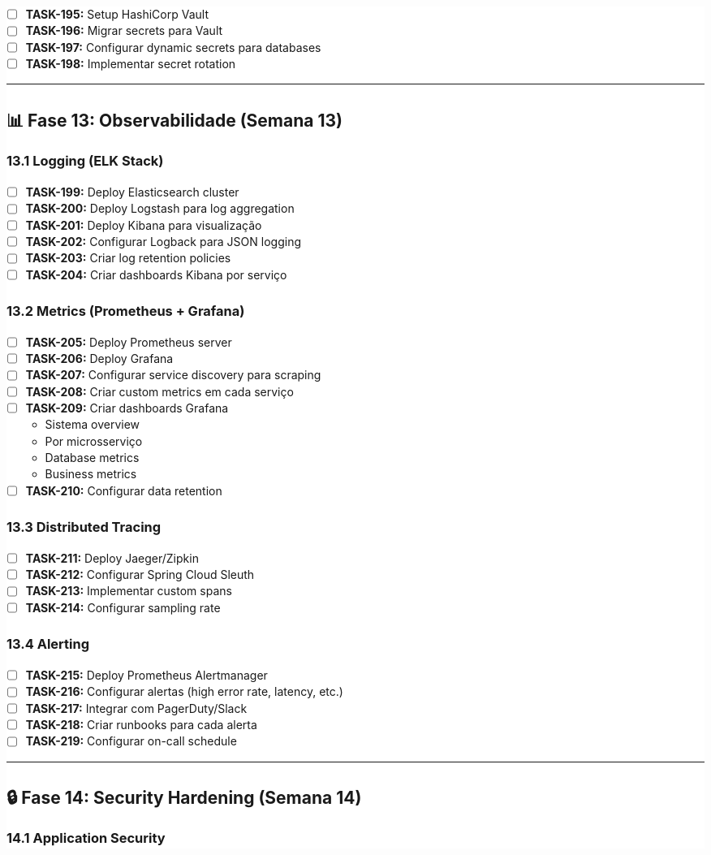 - [ ] **TASK-195:** Setup HashiCorp Vault
- [ ] **TASK-196:** Migrar secrets para Vault
- [ ] **TASK-197:** Configurar dynamic secrets para databases
- [ ] **TASK-198:** Implementar secret rotation

---

## 📊 Fase 13: Observabilidade (Semana 13)

### 13.1 Logging (ELK Stack)

- [ ] **TASK-199:** Deploy Elasticsearch cluster
- [ ] **TASK-200:** Deploy Logstash para log aggregation
- [ ] **TASK-201:** Deploy Kibana para visualização
- [ ] **TASK-202:** Configurar Logback para JSON logging
- [ ] **TASK-203:** Criar log retention policies
- [ ] **TASK-204:** Criar dashboards Kibana por serviço

### 13.2 Metrics (Prometheus + Grafana)

- [ ] **TASK-205:** Deploy Prometheus server
- [ ] **TASK-206:** Deploy Grafana
- [ ] **TASK-207:** Configurar service discovery para scraping
- [ ] **TASK-208:** Criar custom metrics em cada serviço
- [ ] **TASK-209:** Criar dashboards Grafana
  - Sistema overview
  - Por microsserviço
  - Database metrics
  - Business metrics
- [ ] **TASK-210:** Configurar data retention

### 13.3 Distributed Tracing

- [ ] **TASK-211:** Deploy Jaeger/Zipkin
- [ ] **TASK-212:** Configurar Spring Cloud Sleuth
- [ ] **TASK-213:** Implementar custom spans
- [ ] **TASK-214:** Configurar sampling rate

### 13.4 Alerting

- [ ] **TASK-215:** Deploy Prometheus Alertmanager
- [ ] **TASK-216:** Configurar alertas (high error rate, latency, etc.)
- [ ] **TASK-217:** Integrar com PagerDuty/Slack
- [ ] **TASK-218:** Criar runbooks para cada alerta
- [ ] **TASK-219:** Configurar on-call schedule

---

## 🔒 Fase 14: Security Hardening (Semana 14)

### 14.1 Application Security

